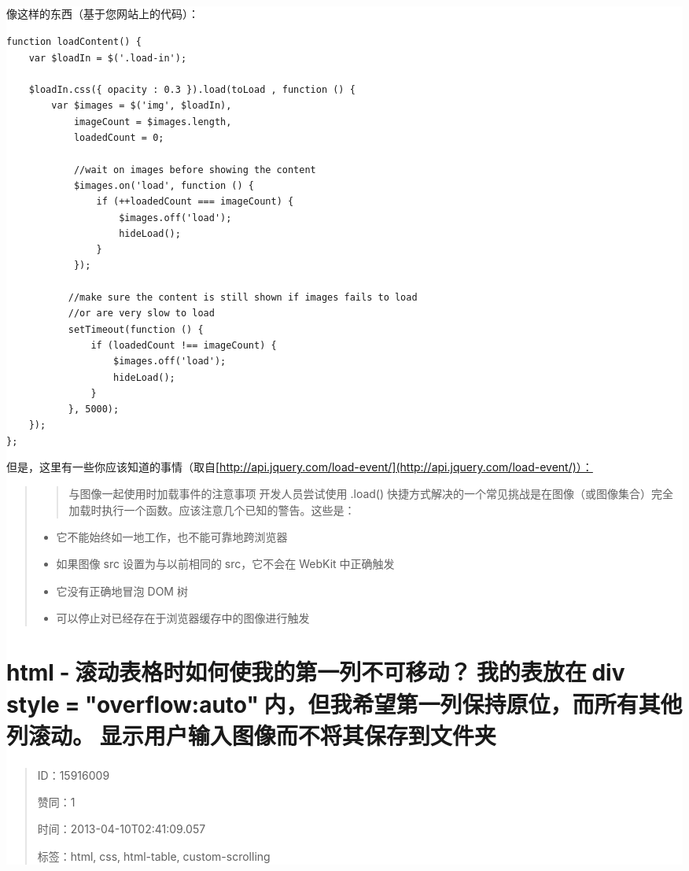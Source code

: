 像这样的东西（基于您网站上的代码）：

```
function loadContent() {
    var $loadIn = $('.load-in');

    $loadIn.css({ opacity : 0.3 }).load(toLoad , function () {
        var $images = $('img', $loadIn),
            imageCount = $images.length,
            loadedCount = 0;

            //wait on images before showing the content
            $images.on('load', function () {
                if (++loadedCount === imageCount) {
                    $images.off('load');
                    hideLoad();
                }
            });

           //make sure the content is still shown if images fails to load
           //or are very slow to load
           setTimeout(function () {
               if (loadedCount !== imageCount) {
                   $images.off('load');
                   hideLoad();
               }
           }, 5000);
    });   
}; 
```

但是，这里有一些你应该知道的事情（取自[http://api.jquery.com/load-event/](http://api.jquery.com/load-event/)）：

> > 与图像一起使用时加载事件的注意事项 开发人员尝试使用 .load() 快捷方式解决的一个常见挑战是在图像（或图像集合）完全加载时执行一个函数。应该注意几个已知的警告。这些是：
> 
> *   它不能始终如一地工作，也不能可靠地跨浏览器
>     
>     
> *   如果图像 src 设置为与以前相同的 src，它不会在 WebKit 中正确触发
>     
>     
> *   它没有正确地冒泡 DOM 树
> *   可以停止对已经存在于浏览器缓存中的图像进行触发

# html - 滚动表格时如何使我的第一列不可移动？ 我的表放在 div style = "overflow:auto" 内，但我希望第一列保持原位，而所有其他列滚动。 显示用户输入图像而不将其保存到文件夹

> ID：15916009
> 
> 赞同：1
> 
> 时间：2013-04-10T02:41:09.057
> 
> 标签：html, css, html-table, custom-scrolling
